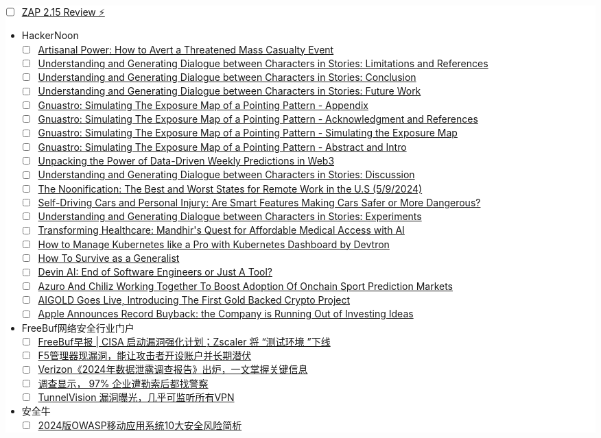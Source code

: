   - [ ] [ZAP 2.15 Review ⚡️](https://www.hahwul.com/2024/05/09/zap-2-15-review/)
- HackerNoon
  - [ ] [Artisanal Power: How to Avert a Threatened Mass Casualty Event](https://hackernoon.com/artisanal-power-how-to-avert-a-threatened-mass-casualty-event?source=rss)
  - [ ] [Understanding and Generating Dialogue between Characters in Stories: Limitations and References](https://hackernoon.com/understanding-and-generating-dialogue-between-characters-in-stories-limitations-and-references?source=rss)
  - [ ] [Understanding and Generating Dialogue between Characters in Stories: Conclusion](https://hackernoon.com/understanding-and-generating-dialogue-between-characters-in-stories-conclusion?source=rss)
  - [ ] [Understanding and Generating Dialogue between Characters in Stories: Future Work](https://hackernoon.com/understanding-and-generating-dialogue-between-characters-in-stories-future-work?source=rss)
  - [ ] [Gnuastro: Simulating The Exposure Map of a Pointing Pattern - Appendix](https://hackernoon.com/gnuastro-simulating-the-exposure-map-of-a-pointing-pattern-appendix?source=rss)
  - [ ] [Gnuastro: Simulating The Exposure Map of a Pointing Pattern - Acknowledgment and References](https://hackernoon.com/gnuastro-simulating-the-exposure-map-of-a-pointing-pattern-acknowledgment-and-references?source=rss)
  - [ ] [Gnuastro: Simulating The Exposure Map of a Pointing Pattern - Simulating the Exposure Map](https://hackernoon.com/gnuastro-simulating-the-exposure-map-of-a-pointing-pattern-simulating-the-exposure-map?source=rss)
  - [ ] [Gnuastro: Simulating The Exposure Map of a Pointing Pattern - Abstract and Intro](https://hackernoon.com/gnuastro-simulating-the-exposure-map-of-a-pointing-pattern-abstract-and-intro?source=rss)
  - [ ] [Unpacking the Power of Data-Driven Weekly Predictions in Web3](https://hackernoon.com/unpacking-the-power-of-data-driven-weekly-predictions-in-web3?source=rss)
  - [ ] [Understanding and Generating Dialogue between Characters in Stories: Discussion](https://hackernoon.com/understanding-and-generating-dialogue-between-characters-in-stories-discussion?source=rss)
  - [ ] [The Noonification: The Best and Worst States for Remote Work in the U.S (5/9/2024)](https://hackernoon.com/5-9-2024-noonification?source=rss)
  - [ ] [Self-Driving Cars and Personal Injury: Are Smart Features Making Cars Safer or More Dangerous?](https://hackernoon.com/self-driving-cars-and-personal-injury-are-smart-features-making-cars-safer-or-more-dangerous?source=rss)
  - [ ] [Understanding and Generating Dialogue between Characters in Stories: Experiments](https://hackernoon.com/understanding-and-generating-dialogue-between-characters-in-stories-experiments?source=rss)
  - [ ] [Transforming Healthcare: Mandhir's Quest for Affordable Medical Access with AI](https://hackernoon.com/transforming-healthcare-mandhirs-quest-for-affordable-medical-access-with-ai?source=rss)
  - [ ] [How to Manage Kubernetes like a Pro with Kubernetes Dashboard by Devtron](https://hackernoon.com/how-to-manage-kubernetes-like-a-pro-with-kubernetes-dashboard-by-devtron?source=rss)
  - [ ] [How To Survive as a Generalist](https://hackernoon.com/how-to-survive-as-a-generalist?source=rss)
  - [ ] [Devin AI: End of Software Engineers or Just A Tool?](https://hackernoon.com/devin-ai-end-of-software-engineers-or-just-a-tool?source=rss)
  - [ ] [Azuro And Chiliz Working Together To Boost Adoption Of Onchain Sport Prediction Markets](https://hackernoon.com/azuro-and-chiliz-working-together-to-boost-adoption-of-onchain-sport-prediction-markets?source=rss)
  - [ ] [AIGOLD Goes Live, Introducing The First Gold Backed Crypto Project](https://hackernoon.com/aigold-goes-live-introducing-the-first-gold-backed-crypto-project?source=rss)
  - [ ] [Apple Announces Record Buyback: the Company is Running Out of Investing Ideas](https://hackernoon.com/apple-announces-record-buyback-the-company-is-running-out-of-investing-ideas?source=rss)
- FreeBuf网络安全行业门户
  - [ ] [FreeBuf早报 | CISA 启动漏洞强化计划；Zscaler 将 “测试环境 ”下线](https://www.freebuf.com/news/400399.html)
  - [ ] [F5管理器现漏洞，能让攻击者开设账户并长期潜伏](https://www.freebuf.com/news/400364.html)
  - [ ] [Verizon《2024年数据泄露调查报告》出炉，一文掌握关键信息](https://www.freebuf.com/articles/database/400362.html)
  - [ ] [调查显示， 97% 企业遭勒索后都找警察](https://www.freebuf.com/news/400358.html)
  - [ ] [TunnelVision 漏洞曝光，几乎可监听所有VPN](https://www.freebuf.com/news/400347.html)
- 安全牛
  - [ ] [2024版OWASP移动应用系统10大安全风险简析](https://mp.weixin.qq.com/s?__biz=MjM5Njc3NjM4MA==&mid=2651129517&idx=1&sn=52a52812c20f82fc355d6bd6d60bc16c&chksm=bd15b67e8a623f681c445052c8f216b1c961469cff51983ed5ecf74faa2855e89dcc4356d2e1&scene=58&subscene=0#rd)